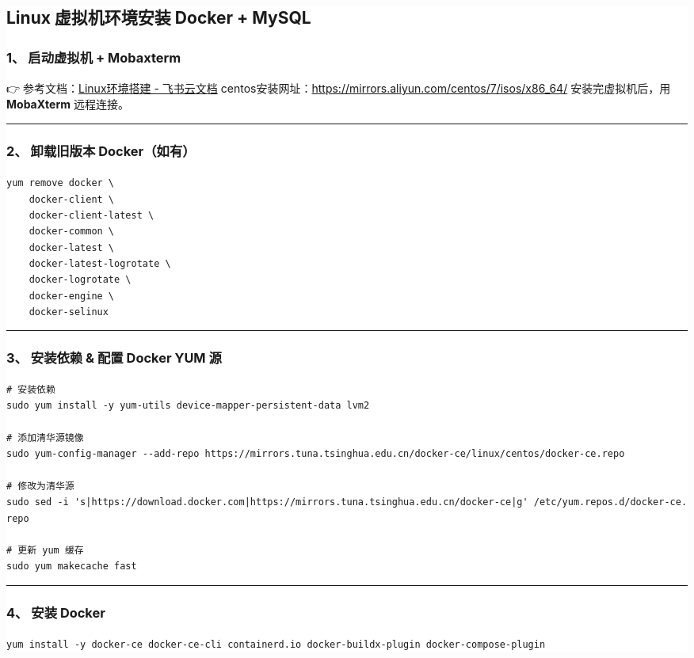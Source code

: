 

## Linux 虚拟机环境安装 Docker + MySQL

### 1、 启动虚拟机 + Mobaxterm

👉 参考文档：[Linux环境搭建 - 飞书云文档](https://b11et3un53m.feishu.cn/wiki/FJAnwOhpIihMkLkOKQocdWZ7nUc)
 centos安装网址：https://mirrors.aliyun.com/centos/7/isos/x86_64/
 安装完虚拟机后，用 **MobaXterm** 远程连接。

------

### 2、 卸载旧版本 Docker（如有）

```
yum remove docker \
    docker-client \
    docker-client-latest \
    docker-common \
    docker-latest \
    docker-latest-logrotate \
    docker-logrotate \
    docker-engine \
    docker-selinux
```

------

### 3、 安装依赖 & 配置 Docker YUM 源

```
# 安装依赖
sudo yum install -y yum-utils device-mapper-persistent-data lvm2

# 添加清华源镜像
sudo yum-config-manager --add-repo https://mirrors.tuna.tsinghua.edu.cn/docker-ce/linux/centos/docker-ce.repo

# 修改为清华源
sudo sed -i 's|https://download.docker.com|https://mirrors.tuna.tsinghua.edu.cn/docker-ce|g' /etc/yum.repos.d/docker-ce.repo

# 更新 yum 缓存
sudo yum makecache fast
```

------

### 4、 安装 Docker

```
yum install -y docker-ce docker-ce-cli containerd.io docker-buildx-plugin docker-compose-plugin
```
